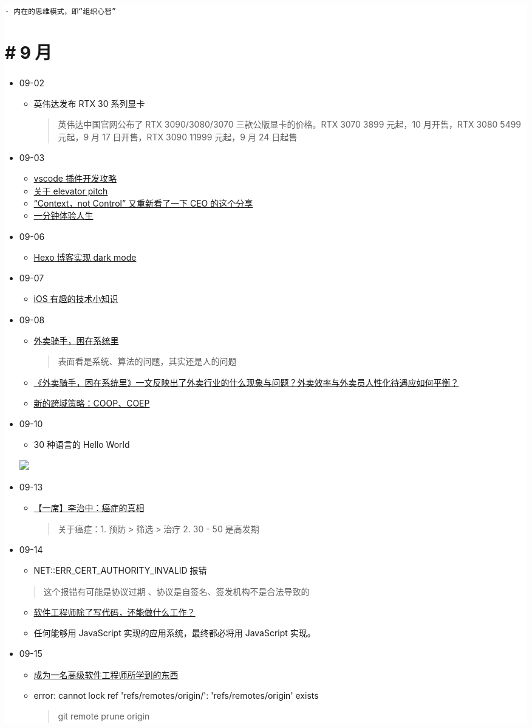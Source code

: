     - 内在的思维模式，即“组织心智”

# # 9 月

- 09-02
  - 英伟达发布 RTX 30 系列显卡

    > 英伟达中国官网公布了 RTX 3090/3080/3070 三款公版显卡的价格。RTX 3070 3899 元起，10 月开售，RTX 3080 5499 元起，9 月 17 日开售，RTX 3090 11999 元起，9 月 24 日起售

- 09-03
  - [vscode 插件开发攻略](http://blog.haoji.me/vscode-plugin-hello-world.html)
  - [关于 elevator pitch](https://hbr.org/2018/10/the-art-of-the-elevator-pitch)
  - [“Context，not Control” 又重新看了一下 CEO 的这个分享](https://www.iyiou.com/p/43969.html)
  - [一分钟体验人生](https://twitter.com/shelly9909/status/1301167047498280961)

- 09-06
  - [Hexo 博客实现 dark mode](https://dog.wtf/tech/hexo-dark-mode-note/)

- 09-07
  - [iOS 有趣的技术小知识](https://m.okjike.com/originalPosts/5f4606ecb2d4e60018337ae4?s=ewoidSI6ICI1YWQ4Yzc1N2Q2NTE2NTAwMTcxMjgxZWQiCn0=)

- 09-08
  - [外卖骑手，困在系统里](https://mp.weixin.qq.com/s/Mes1RqIOdp48CMw4pXTwXw)

    > 表面看是系统、算法的问题，其实还是人的问题

  - [《外卖骑手，困在系统里》一文反映出了外卖行业的什么现象与问题？外卖效率与外卖员人性化待遇应如何平衡？](https://www.zhihu.com/question/420025438/answer/1460788352)

  - [新的跨域策略：COOP、COEP](https://mp.weixin.qq.com/s/vVX__t_LLUQ8Zp2kPOXKpg)

- 09-10
  - 30 种语言的 Hello World

  ![](https://assets.wuxinhua.com//blog/assets/notes-2020/09-10.png)

- 09-13
  - [【一席】李治中：癌症的真相](https://www.youtube.com/watch?v=fwSgoUOxeLQ)

    > 关于癌症：1. 预防 > 筛选 > 治疗 2. 30 - 50 是高发期

- 09-14
  - NET::ERR_CERT_AUTHORITY_INVALID 报错

  > 这个报错有可能是协议过期 、协议是自签名、签发机构不是合法导致的

  - [软件工程师除了写代码，还能做什么工作？](https://www.infoq.cn/article/MwqrL2yeD6arBgLrMb3F)

  - 任何能够用 JavaScript 实现的应用系统，最终都必将用 JavaScript 实现。

- 09-15
  - [成为一名高级软件工程师所学到的东西](https://neilkakkar.com/things-I-learned-to-become-a-senior-software-engineer.html)
  - error: cannot lock ref 'refs/remotes/origin/': 'refs/remotes/origin' exists

    > git remote prune origin
